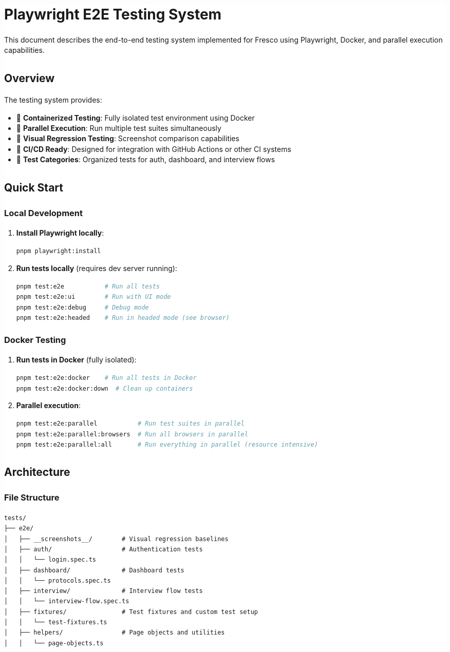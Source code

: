 # Playwright E2E Testing System

This document describes the end-to-end testing system implemented for Fresco using Playwright, Docker, and parallel execution capabilities.

## Overview

The testing system provides:
- 🐳 **Containerized Testing**: Fully isolated test environment using Docker
- 🚀 **Parallel Execution**: Run multiple test suites simultaneously
- 📸 **Visual Regression Testing**: Screenshot comparison capabilities
- 🔄 **CI/CD Ready**: Designed for integration with GitHub Actions or other CI systems
- 🎯 **Test Categories**: Organized tests for auth, dashboard, and interview flows

## Quick Start

### Local Development

1. **Install Playwright locally**:
   ```bash
   pnpm playwright:install
   ```

2. **Run tests locally** (requires dev server running):
   ```bash
   pnpm test:e2e           # Run all tests
   pnpm test:e2e:ui        # Run with UI mode
   pnpm test:e2e:debug     # Debug mode
   pnpm test:e2e:headed    # Run in headed mode (see browser)
   ```

### Docker Testing

1. **Run tests in Docker** (fully isolated):
   ```bash
   pnpm test:e2e:docker    # Run all tests in Docker
   pnpm test:e2e:docker:down  # Clean up containers
   ```

2. **Parallel execution**:
   ```bash
   pnpm test:e2e:parallel           # Run test suites in parallel
   pnpm test:e2e:parallel:browsers  # Run all browsers in parallel
   pnpm test:e2e:parallel:all       # Run everything in parallel (resource intensive)
   ```

## Architecture

### File Structure

```
tests/
├── e2e/
│   ├── __screenshots__/        # Visual regression baselines
│   ├── auth/                   # Authentication tests
│   │   └── login.spec.ts
│   ├── dashboard/              # Dashboard tests
│   │   └── protocols.spec.ts
│   ├── interview/              # Interview flow tests
│   │   └── interview-flow.spec.ts
│   ├── fixtures/               # Test fixtures and custom test setup
│   │   └── test-fixtures.ts
│   ├── helpers/                # Page objects and utilities
│   │   └── page-objects.ts
```